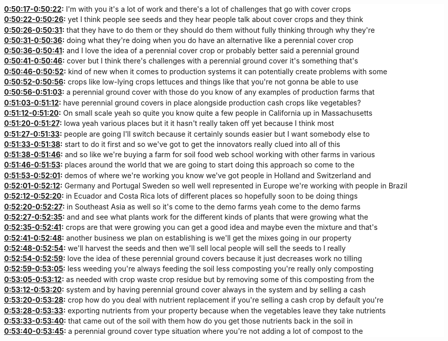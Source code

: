 **[0:50:17-0:50:22](https://insearchofsoil.libsyn.com/full-episode#t=0:50:17):**  I'm with you it's a lot of work and there's a lot of challenges that go with cover crops  
**[0:50:22-0:50:26](https://insearchofsoil.libsyn.com/full-episode#t=0:50:22):**  yet I think people see seeds and they hear people talk about cover crops and they think  
**[0:50:26-0:50:31](https://insearchofsoil.libsyn.com/full-episode#t=0:50:26):**  that they have to do them or they should do them without fully thinking through why they're  
**[0:50:31-0:50:36](https://insearchofsoil.libsyn.com/full-episode#t=0:50:31):**  doing what they're doing when you do have an alternative like a perennial cover crop  
**[0:50:36-0:50:41](https://insearchofsoil.libsyn.com/full-episode#t=0:50:36):**  and I love the idea of a perennial cover crop or probably better said a perennial ground  
**[0:50:41-0:50:46](https://insearchofsoil.libsyn.com/full-episode#t=0:50:41):**  cover but I think there's challenges with a perennial ground cover it's something that's  
**[0:50:46-0:50:52](https://insearchofsoil.libsyn.com/full-episode#t=0:50:46):**  kind of new when it comes to production systems it can potentially create problems with some  
**[0:50:52-0:50:56](https://insearchofsoil.libsyn.com/full-episode#t=0:50:52):**  crops like low-lying crops lettuces and things like that you're not gonna be able to use  
**[0:50:56-0:51:03](https://insearchofsoil.libsyn.com/full-episode#t=0:50:56):**  a perennial ground cover with those do you know of any examples of production farms that  
**[0:51:03-0:51:12](https://insearchofsoil.libsyn.com/full-episode#t=0:51:03):**  have perennial ground covers in place alongside production cash crops like vegetables?  
**[0:51:12-0:51:20](https://insearchofsoil.libsyn.com/full-episode#t=0:51:12):**  On small scale yeah so quite you know quite a few people in California up in Massachusetts  
**[0:51:20-0:51:27](https://insearchofsoil.libsyn.com/full-episode#t=0:51:20):**  Iowa yeah various places but it it hasn't really taken off yet because I think most  
**[0:51:27-0:51:33](https://insearchofsoil.libsyn.com/full-episode#t=0:51:27):**  people are going I'll switch because it certainly sounds easier but I want somebody else to  
**[0:51:33-0:51:38](https://insearchofsoil.libsyn.com/full-episode#t=0:51:33):**  start to do it first and so we've got to get the innovators really clued into all of this  
**[0:51:38-0:51:46](https://insearchofsoil.libsyn.com/full-episode#t=0:51:38):**  and so like we're buying a farm for soil food web school working with other farms in various  
**[0:51:46-0:51:53](https://insearchofsoil.libsyn.com/full-episode#t=0:51:46):**  places around the world that we are going to start doing this approach so come to the  
**[0:51:53-0:52:01](https://insearchofsoil.libsyn.com/full-episode#t=0:51:53):**  demos of where we're working you know we've got people in Holland and Switzerland and  
**[0:52:01-0:52:12](https://insearchofsoil.libsyn.com/full-episode#t=0:52:01):**  Germany and Portugal Sweden so well well represented in Europe we're working with people in Brazil  
**[0:52:12-0:52:20](https://insearchofsoil.libsyn.com/full-episode#t=0:52:12):**  in Ecuador and Costa Rica lots of different places so hopefully soon to be doing things  
**[0:52:20-0:52:27](https://insearchofsoil.libsyn.com/full-episode#t=0:52:20):**  in Southeast Asia as well so it's come to the demo farms yeah come to the demo farms  
**[0:52:27-0:52:35](https://insearchofsoil.libsyn.com/full-episode#t=0:52:27):**  and and see what plants work for the different kinds of plants that were growing what the  
**[0:52:35-0:52:41](https://insearchofsoil.libsyn.com/full-episode#t=0:52:35):**  crops are that were growing you can get a good idea and maybe even the mixture and that's  
**[0:52:41-0:52:48](https://insearchofsoil.libsyn.com/full-episode#t=0:52:41):**  another business we plan on establishing is we'll get the mixes going in our property  
**[0:52:48-0:52:54](https://insearchofsoil.libsyn.com/full-episode#t=0:52:48):**  we'll harvest the seeds and then we'll sell local people will sell the seeds to I really  
**[0:52:54-0:52:59](https://insearchofsoil.libsyn.com/full-episode#t=0:52:54):**  love the idea of these perennial ground covers because it just decreases work no tilling  
**[0:52:59-0:53:05](https://insearchofsoil.libsyn.com/full-episode#t=0:52:59):**  less weeding you're always feeding the soil less composting you're really only composting  
**[0:53:05-0:53:12](https://insearchofsoil.libsyn.com/full-episode#t=0:53:05):**  as needed with crop waste crop residue but by removing some of this composting from the  
**[0:53:12-0:53:20](https://insearchofsoil.libsyn.com/full-episode#t=0:53:12):**  system and by having perennial ground cover always in the system and by selling a cash  
**[0:53:20-0:53:28](https://insearchofsoil.libsyn.com/full-episode#t=0:53:20):**  crop how do you deal with nutrient replacement if you're selling a cash crop by default you're  
**[0:53:28-0:53:33](https://insearchofsoil.libsyn.com/full-episode#t=0:53:28):**  exporting nutrients from your property because when the vegetables leave they take nutrients  
**[0:53:33-0:53:40](https://insearchofsoil.libsyn.com/full-episode#t=0:53:33):**  that came out of the soil with them how do you get those nutrients back in the soil in  
**[0:53:40-0:53:45](https://insearchofsoil.libsyn.com/full-episode#t=0:53:40):**  a perennial ground cover type situation where you're not adding a lot of compost to the  